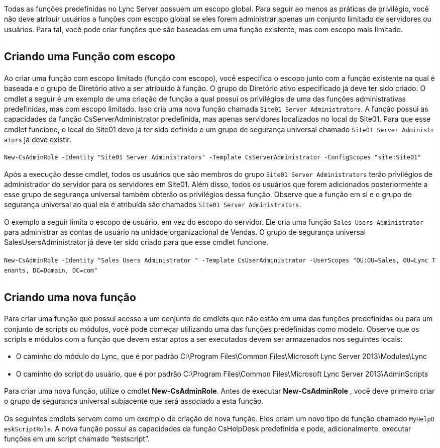 
Todas as funções predefinidas no Lync Server possuem um escopo global. Para seguir ao menos as práticas de privilégio, você não deve atribuir usuários a funções com escopo global se eles forem administrar apenas um conjunto limitado de servidores ou usuários. Para tal, você pode criar funções que são baseadas em uma função existente, mas com escopo mais limitado.

## Criando uma Função com escopo

Ao criar uma função com escopo limitado (função com escopo), você especifica o escopo junto com a função existente na qual é baseada e o grupo de Diretório ativo a ser atribuído à função. O grupo do Diretório ativo especificado já deve ter sido criado. O cmdlet a seguir é um exemplo de uma criação de função a qual possui os privilégios de uma das funções administrativas predefinidas, mas com escopo limitado. Isso cria uma nova função chamada `Site01 Server Administrators`. A função possui as capacidades da função CsServerAdministrator predefinida, mas apenas servidores localizados no local do Site01. Para que esse cmdlet funcione, o local do Site01 deve já ter sido definido e um grupo de segurança universal chamado `Site01 Server Administrators` já deve existir.

    New-CsAdminRole -Identity "Site01 Server Administrators" -Template CsServerAdministrator -ConfigScopes "site:Site01"

Após a execução desse cmdlet, todos os usuários que são membros do grupo `Site01 Server Administrators` terão privilégios de administrador do servidor para os servidores em Site01. Além disso, todos os usuários que forem adicionados posteriormente a esse grupo de segurança universal também obterão os privilégios dessa função. Observe que a função em si e o grupo de segurança universal ao qual ela é atribuída são chamados `Site01 Server Administrators`.

O exemplo a seguir limita o escopo de usuário, em vez do escopo do servidor. Ele cria uma função `Sales Users Administrator` para administrar as contas de usuário na unidade organizacional de Vendas. O grupo de segurança universal SalesUsersAdministrator já deve ter sido criado para que esse cmdlet funcione.

    New-CsAdminRole -Identity "Sales Users Administrator " -Template CsUserAdministrator -UserScopes "OU:OU=Sales, OU=Lync Tenants, DC=Domain, DC=com"

## Criando uma nova função

Para criar uma função que possui acesso a um conjunto de cmdlets que não estão em uma das funções predefinidas ou para um conjunto de scripts ou módulos, você pode começar utilizando uma das funções predefinidas como modelo. Observe que os scripts e módulos com a função que devem estar aptos a ser executados devem ser armazenados nos seguintes locais:

  - O caminho do módulo do Lync, que é por padrão C:\\Program Files\\Common Files\\Microsoft Lync Server 2013\\Modules\\Lync

  - O caminho do script do usuário, que é por padrão C:\\Program Files\\Common Files\\Microsoft Lync Server 2013\\AdminScripts

Para criar uma nova função, utilize o cmdlet **New-CsAdminRole**. Antes de executar **New-CsAdminRole** , você deve primeiro criar o grupo de segurança universal subjacente que será associado a esta função.

Os seguintes cmdlets servem como um exemplo de criação de nova função. Eles criam um novo tipo de função chamado `MyHelpDeskScriptRole`. A nova função possui as capacidades da função CsHelpDesk predefinida e pode, adicionalmente, executar funções em um script chamado “testscript”.
